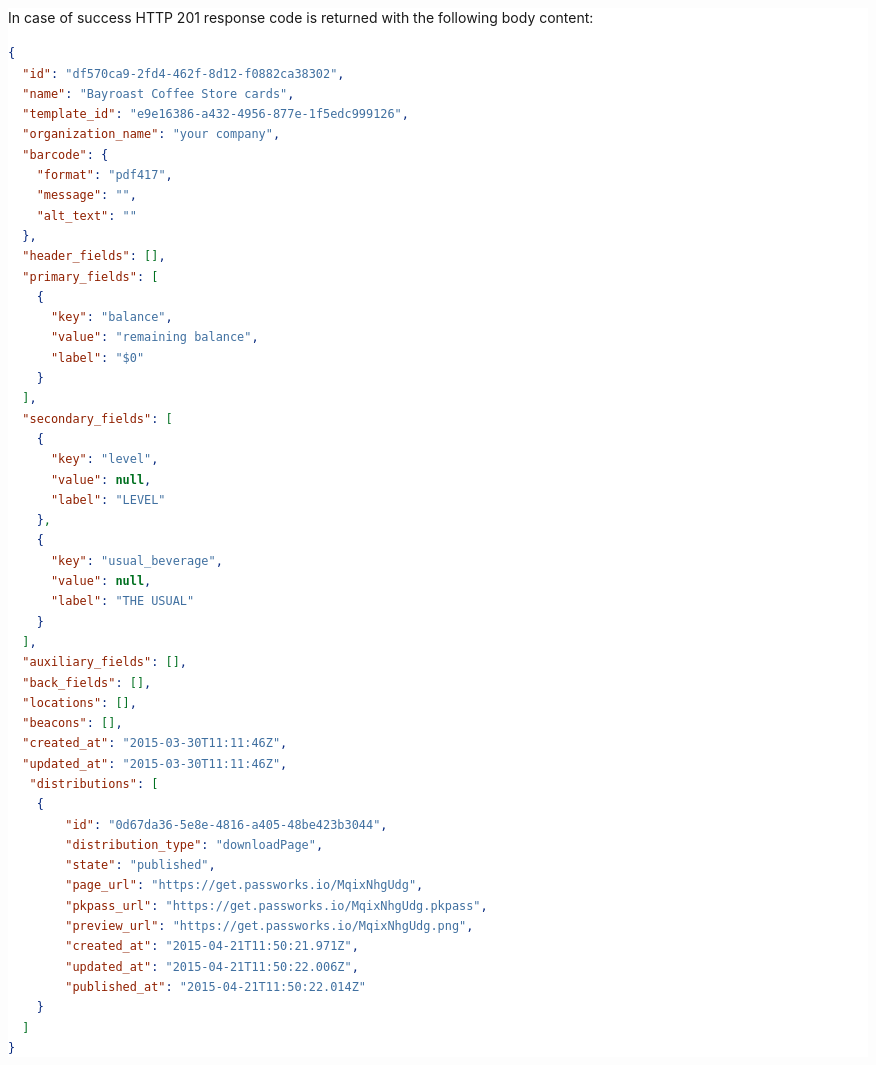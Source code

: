In case of success HTTP 201 response code is returned with the following body content:

```json
{
  "id": "df570ca9-2fd4-462f-8d12-f0882ca38302",
  "name": "Bayroast Coffee Store cards",
  "template_id": "e9e16386-a432-4956-877e-1f5edc999126",
  "organization_name": "your company",
  "barcode": {
    "format": "pdf417",
    "message": "",
    "alt_text": ""
  },
  "header_fields": [],
  "primary_fields": [
    {
      "key": "balance",
      "value": "remaining balance",
      "label": "$0"
    }
  ],
  "secondary_fields": [
    {
      "key": "level",
      "value": null,
      "label": "LEVEL"
    },
    {
      "key": "usual_beverage",
      "value": null,
      "label": "THE USUAL"
    }
  ],
  "auxiliary_fields": [],
  "back_fields": [],
  "locations": [],
  "beacons": [],
  "created_at": "2015-03-30T11:11:46Z",
  "updated_at": "2015-03-30T11:11:46Z",
   "distributions": [
    {
        "id": "0d67da36-5e8e-4816-a405-48be423b3044",
        "distribution_type": "downloadPage",
        "state": "published",
        "page_url": "https://get.passworks.io/MqixNhgUdg",
        "pkpass_url": "https://get.passworks.io/MqixNhgUdg.pkpass",
        "preview_url": "https://get.passworks.io/MqixNhgUdg.png",
        "created_at": "2015-04-21T11:50:21.971Z",
        "updated_at": "2015-04-21T11:50:22.006Z",
        "published_at": "2015-04-21T11:50:22.014Z"
    }
  ]  
}
```
